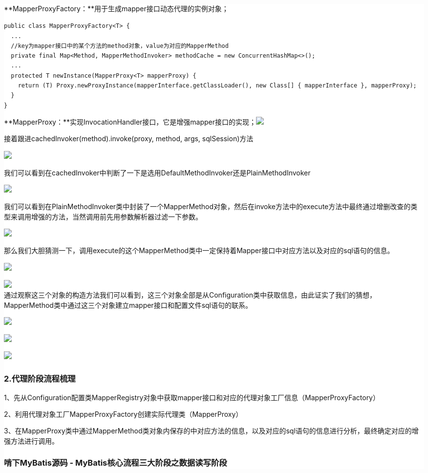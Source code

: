 **MapperProxyFactory：**用于生成mapper接口动态代理的实例对象；

```
public class MapperProxyFactory<T> {
  ...
  //key为mapper接口中的某个方法的method对象，value为对应的MapperMethod
  private final Map<Method, MapperMethodInvoker> methodCache = new ConcurrentHashMap<>();
  ...
  protected T newInstance(MapperProxy<T> mapperProxy) {
    return (T) Proxy.newProxyInstance(mapperInterface.getClassLoader(), new Class[] { mapperInterface }, mapperProxy);
  }
}
```

**MapperProxy：**实现InvocationHandler接口，它是增强mapper接口的实现；![](https://img-blog.csdnimg.cn/20200916214700706.png)

接着跟进cachedInvoker(method).invoke(proxy, method, args, sqlSession)方法

![](https://img-blog.csdnimg.cn/20200916213826490.png)

我们可以看到在cachedInvoker中判断了一下是选用DefaultMethodInvoker还是PlainMethodInvoker

![](https://img-blog.csdnimg.cn/20200916214037965.png)

我们可以看到在PlainMethodInvoker类中封装了一个MapperMethod对象，然后在invoke方法中的execute方法中最终通过增删改查的类型来调用增强的方法，当然调用前先用参数解析器过滤一下参数。

![](https://img-blog.csdnimg.cn/20200916214239389.png)

那么我们大胆猜测一下，调用execute的这个MapperMethod类中一定保持着Mapper接口中对应方法以及对应的sql语句的信息。

![](https://img-blog.csdnimg.cn/20200916214959863.png)

![](https://img-blog.csdnimg.cn/20200916215029787.png)  
通过观察这三个对象的构造方法我们可以看到，这三个对象全部是从Configuration类中获取信息，由此证实了我们的猜想，MapperMethod类中通过这三个对象建立mapper接口和配置文件sql语句的联系。

![](https://img-blog.csdnimg.cn/20200916215442588.png)

![](https://img-blog.csdnimg.cn/20200916215556263.png)

![](https://img-blog.csdnimg.cn/20200916215523383.png)

### **2.代理阶段流程梳理**

1、先从Configuration配置类MapperRegistry对象中获取mapper接口和对应的代理对象工厂信息（MapperProxyFactory）

2、利用代理对象工厂MapperProxyFactory创建实际代理类（MapperProxy）

3、在MapperProxy类中通过MapperMethod类对象内保存的中对应方法的信息，以及对应的sql语句的信息进行分析，最终确定对应的增强方法进行调用。

### 啃下MyBatis源码 - MyBatis核心流程三大阶段之数据读写阶段

